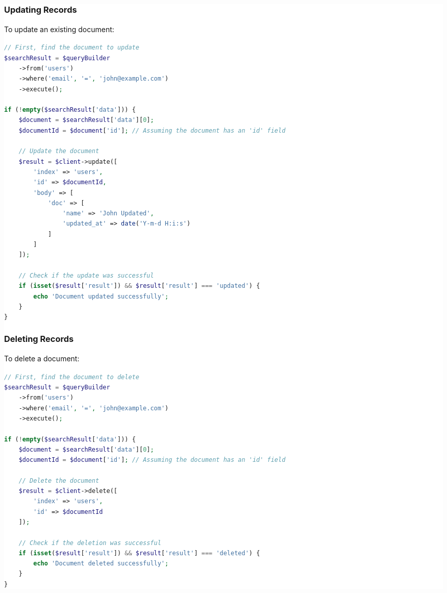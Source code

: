 ### Updating Records

To update an existing document:

```php
// First, find the document to update
$searchResult = $queryBuilder
    ->from('users')
    ->where('email', '=', 'john@example.com')
    ->execute();

if (!empty($searchResult['data'])) {
    $document = $searchResult['data'][0];
    $documentId = $document['id']; // Assuming the document has an 'id' field
    
    // Update the document
    $result = $client->update([
        'index' => 'users',
        'id' => $documentId,
        'body' => [
            'doc' => [
                'name' => 'John Updated',
                'updated_at' => date('Y-m-d H:i:s')
            ]
        ]
    ]);
    
    // Check if the update was successful
    if (isset($result['result']) && $result['result'] === 'updated') {
        echo 'Document updated successfully';
    }
}
```

### Deleting Records

To delete a document:

```php
// First, find the document to delete
$searchResult = $queryBuilder
    ->from('users')
    ->where('email', '=', 'john@example.com')
    ->execute();

if (!empty($searchResult['data'])) {
    $document = $searchResult['data'][0];
    $documentId = $document['id']; // Assuming the document has an 'id' field
    
    // Delete the document
    $result = $client->delete([
        'index' => 'users',
        'id' => $documentId
    ]);
    
    // Check if the deletion was successful
    if (isset($result['result']) && $result['result'] === 'deleted') {
        echo 'Document deleted successfully';
    }
}
```
